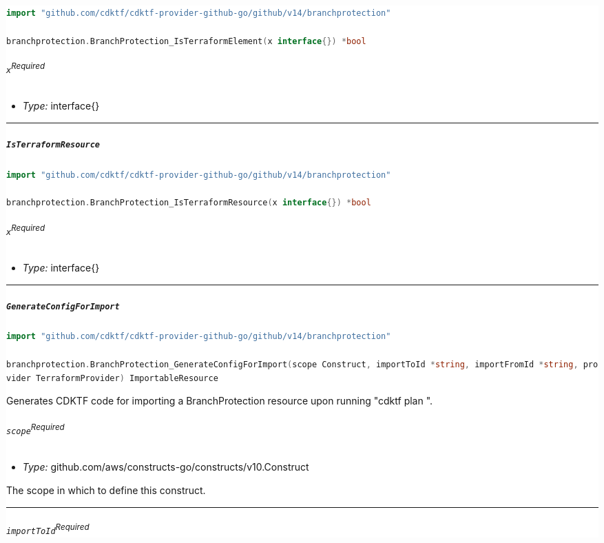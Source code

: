 ```go
import "github.com/cdktf/cdktf-provider-github-go/github/v14/branchprotection"

branchprotection.BranchProtection_IsTerraformElement(x interface{}) *bool
```

###### `x`<sup>Required</sup> <a name="x" id="@cdktf/provider-github.branchProtection.BranchProtection.isTerraformElement.parameter.x"></a>

- *Type:* interface{}

---

##### `IsTerraformResource` <a name="IsTerraformResource" id="@cdktf/provider-github.branchProtection.BranchProtection.isTerraformResource"></a>

```go
import "github.com/cdktf/cdktf-provider-github-go/github/v14/branchprotection"

branchprotection.BranchProtection_IsTerraformResource(x interface{}) *bool
```

###### `x`<sup>Required</sup> <a name="x" id="@cdktf/provider-github.branchProtection.BranchProtection.isTerraformResource.parameter.x"></a>

- *Type:* interface{}

---

##### `GenerateConfigForImport` <a name="GenerateConfigForImport" id="@cdktf/provider-github.branchProtection.BranchProtection.generateConfigForImport"></a>

```go
import "github.com/cdktf/cdktf-provider-github-go/github/v14/branchprotection"

branchprotection.BranchProtection_GenerateConfigForImport(scope Construct, importToId *string, importFromId *string, provider TerraformProvider) ImportableResource
```

Generates CDKTF code for importing a BranchProtection resource upon running "cdktf plan <stack-name>".

###### `scope`<sup>Required</sup> <a name="scope" id="@cdktf/provider-github.branchProtection.BranchProtection.generateConfigForImport.parameter.scope"></a>

- *Type:* github.com/aws/constructs-go/constructs/v10.Construct

The scope in which to define this construct.

---

###### `importToId`<sup>Required</sup> <a name="importToId" id="@cdktf/provider-github.branchProtection.BranchProtection.generateConfigForImport.parameter.importToId"></a>
